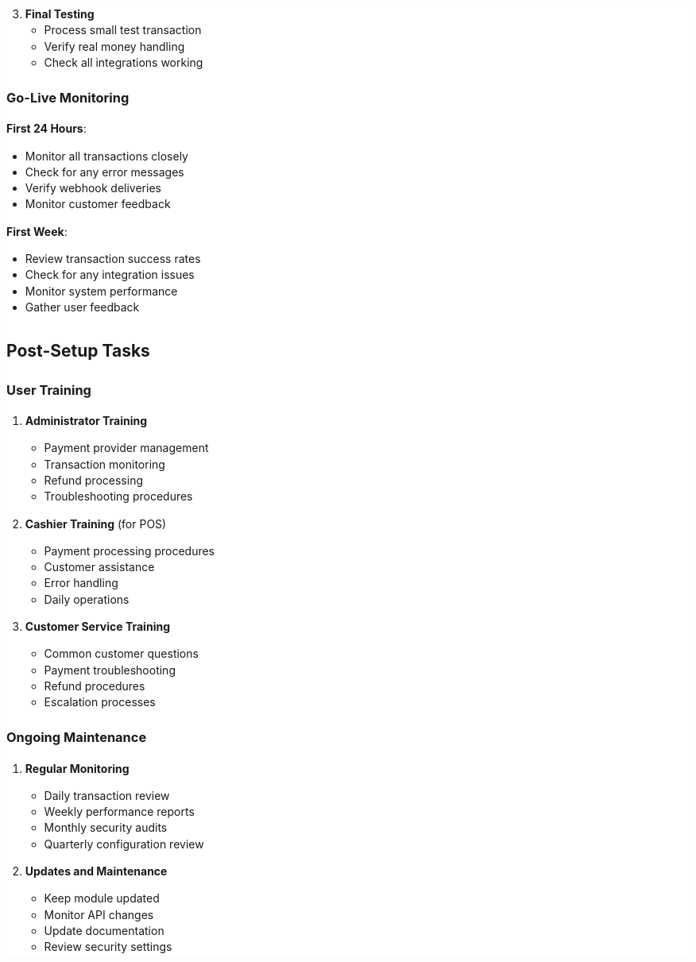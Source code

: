 3. **Final Testing**
   - Process small test transaction
   - Verify real money handling
   - Check all integrations working

### Go-Live Monitoring

**First 24 Hours**:
- Monitor all transactions closely
- Check for any error messages
- Verify webhook deliveries
- Monitor customer feedback

**First Week**:
- Review transaction success rates
- Check for any integration issues
- Monitor system performance
- Gather user feedback

## Post-Setup Tasks

### User Training

1. **Administrator Training**
   - Payment provider management
   - Transaction monitoring
   - Refund processing
   - Troubleshooting procedures

2. **Cashier Training** (for POS)
   - Payment processing procedures
   - Customer assistance
   - Error handling
   - Daily operations

3. **Customer Service Training**
   - Common customer questions
   - Payment troubleshooting
   - Refund procedures
   - Escalation processes

### Ongoing Maintenance

1. **Regular Monitoring**
   - Daily transaction review
   - Weekly performance reports
   - Monthly security audits
   - Quarterly configuration review

2. **Updates and Maintenance**
   - Keep module updated
   - Monitor API changes
   - Update documentation
   - Review security settings
